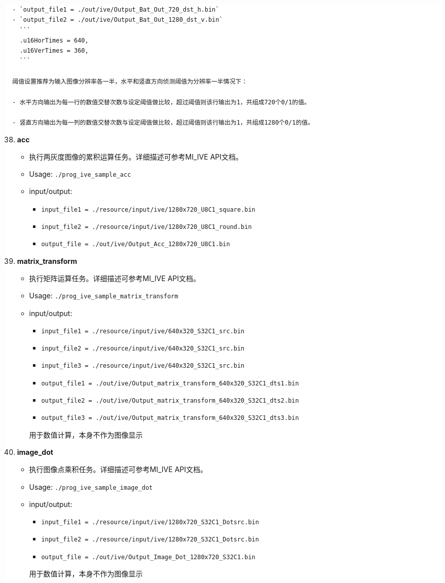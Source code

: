       - `output_file1 = ./out/ive/Output_Bat_Out_720_dst_h.bin`
      - `output_file2 = ./out/ive/Output_Bat_Out_1280_dst_v.bin`
        ```
        .u16HorTimes = 640,
        .u16VerTimes = 360,
        ```

      阈值设置推荐为输入图像分辨率各一半，水平和竖直方向侦测阈值为分辨率一半情况下：

      - 水平方向输出为每一行的数值交替次数与设定阈值做比较，超过阈值则该行输出为1，共组成720个0/1的值。

      - 竖直方向输出为每一列的数值交替次数与设定阈值做比较，超过阈值则该行输出为1，共组成1280个0/1的值。



38. **acc**

    - 执行两灰度图像的累积运算任务。详细描述可参考MI_IVE API文档。

    - Usage:  `./prog_ive_sample_acc`

    - input/output:

      - `input_file1 = ./resource/input/ive/1280x720_U8C1_square.bin`
      - `input_file2 = ./resource/input/ive/1280x720_U8C1_round.bin `

      - `output_file = ./out/ive/Output_Acc_1280x720_U8C1.bin`


39. **matrix_transform**

    - 执行矩阵运算任务。详细描述可参考MI_IVE API文档。

    - Usage:  `./prog_ive_sample_matrix_transform`

    - input/output:

      - `input_file1 = ./resource/input/ive/640x320_S32C1_src.bin`
      - `input_file2 = ./resource/input/ive/640x320_S32C1_src.bin`
      - `input_file3 = ./resource/input/ive/640x320_S32C1_src.bin`

      - `output_file1 = ./out/ive/Output_matrix_transform_640x320_S32C1_dts1.bin`
      - `output_file2 = ./out/ive/Output_matrix_transform_640x320_S32C1_dts2.bin`
      - `output_file3 = ./out/ive/Output_matrix_transform_640x320_S32C1_dts3.bin`

      用于数值计算，本身不作为图像显示


40. **image_dot**

    - 执行图像点乘积任务。详细描述可参考MI_IVE API文档。

    - Usage:  `./prog_ive_sample_image_dot`

    - input/output:

      - `input_file1 = ./resource/input/ive/1280x720_S32C1_Dotsrc.bin`
      - `input_file2 = ./resource/input/ive/1280x720_S32C1_Dotsrc.bin `

      - `output_file = ./out/ive/Output_Image_Dot_1280x720_S32C1.bin`

      用于数值计算，本身不作为图像显示

